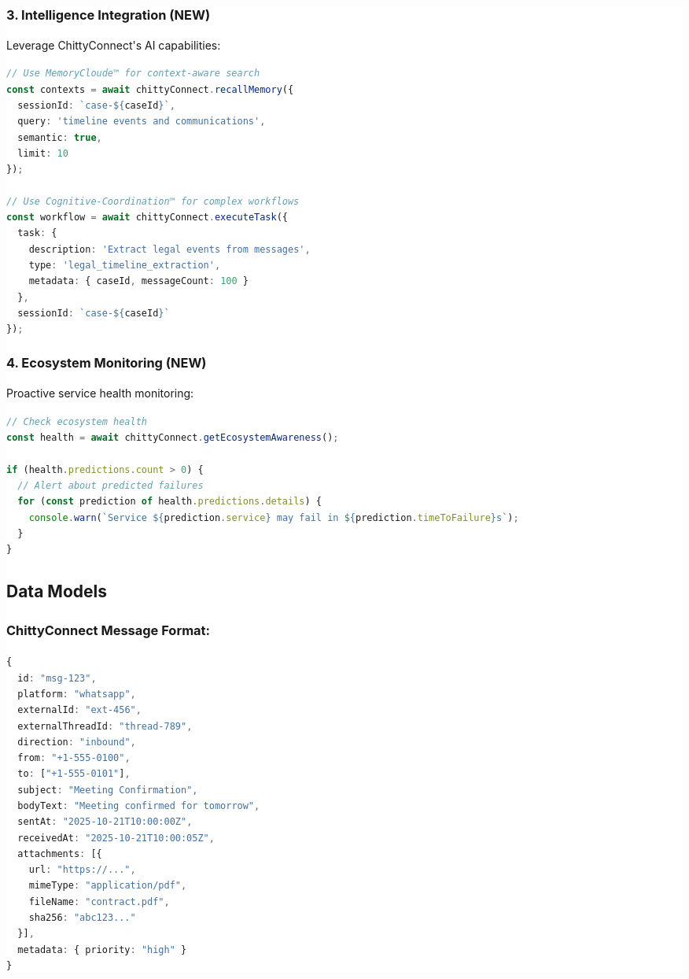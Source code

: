 ### 3. Intelligence Integration (NEW)

Leverage ChittyConnect's AI capabilities:

```typescript
// Use MemoryCloude™ for context-aware search
const contexts = await chittyConnect.recallMemory({
  sessionId: `case-${caseId}`,
  query: 'timeline events and communications',
  semantic: true,
  limit: 10
});

// Use Cognitive-Coordination™ for complex workflows
const workflow = await chittyConnect.executeTask({
  task: {
    description: 'Extract legal events from messages',
    type: 'legal_timeline_extraction',
    metadata: { caseId, messageCount: 100 }
  },
  sessionId: `case-${caseId}`
});
```

### 4. Ecosystem Monitoring (NEW)

Proactive service health monitoring:

```typescript
// Check ecosystem health
const health = await chittyConnect.getEcosystemAwareness();

if (health.predictions.count > 0) {
  // Alert about predicted failures
  for (const prediction of health.predictions.details) {
    console.warn(`Service ${prediction.service} may fail in ${prediction.timeToFailure}s`);
  }
}
```

## Data Models

### ChittyConnect Message Format:

```typescript
{
  id: "msg-123",
  platform: "whatsapp",
  externalId: "ext-456",
  externalThreadId: "thread-789",
  direction: "inbound",
  from: "+1-555-0100",
  to: ["+1-555-0101"],
  subject: "Meeting Confirmation",
  bodyText: "Meeting confirmed for tomorrow",
  sentAt: "2025-10-21T10:00:00Z",
  receivedAt: "2025-10-21T10:00:05Z",
  attachments: [{
    url: "https://...",
    mimeType: "application/pdf",
    fileName: "contract.pdf",
    sha256: "abc123..."
  }],
  metadata: { priority: "high" }
}
```
